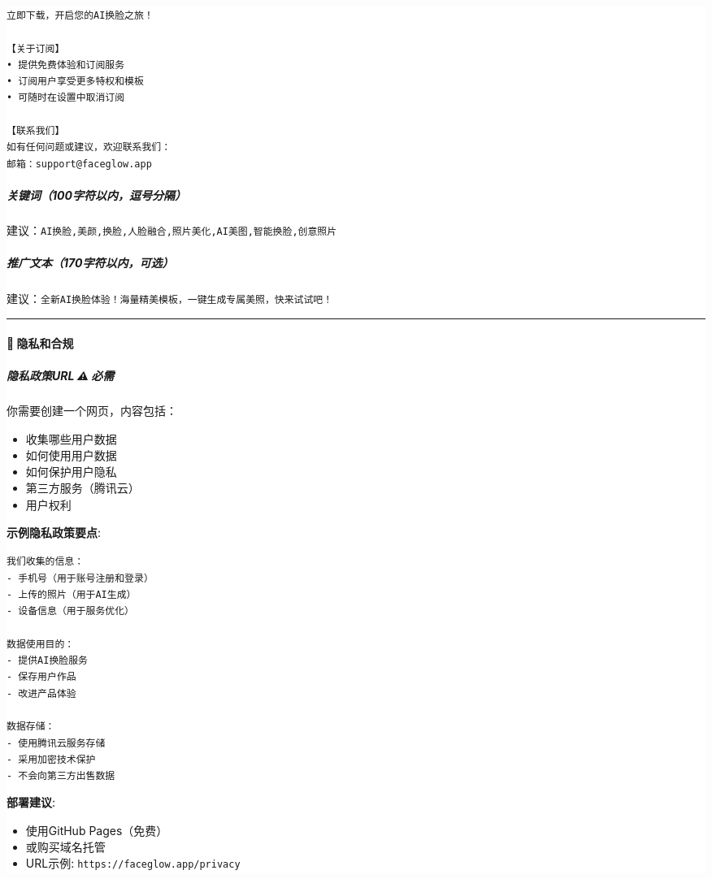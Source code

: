 ```
立即下载，开启您的AI换脸之旅！

【关于订阅】
• 提供免费体验和订阅服务
• 订阅用户享受更多特权和模板
• 可随时在设置中取消订阅

【联系我们】
如有任何问题或建议，欢迎联系我们：
邮箱：support@faceglow.app
```

##### **关键词**（100字符以内，逗号分隔）
建议：`AI换脸,美颜,换脸,人脸融合,照片美化,AI美图,智能换脸,创意照片`

##### **推广文本**（170字符以内，可选）
建议：`全新AI换脸体验！海量精美模板，一键生成专属美照，快来试试吧！`

---

#### 🔐 隐私和合规

##### **隐私政策URL** ⚠️ 必需
你需要创建一个网页，内容包括：
- 收集哪些用户数据
- 如何使用用户数据
- 如何保护用户隐私
- 第三方服务（腾讯云）
- 用户权利

**示例隐私政策要点**:
```
我们收集的信息：
- 手机号（用于账号注册和登录）
- 上传的照片（用于AI生成）
- 设备信息（用于服务优化）

数据使用目的：
- 提供AI换脸服务
- 保存用户作品
- 改进产品体验

数据存储：
- 使用腾讯云服务存储
- 采用加密技术保护
- 不会向第三方出售数据
```

**部署建议**: 
- 使用GitHub Pages（免费）
- 或购买域名托管
- URL示例: `https://faceglow.app/privacy`
